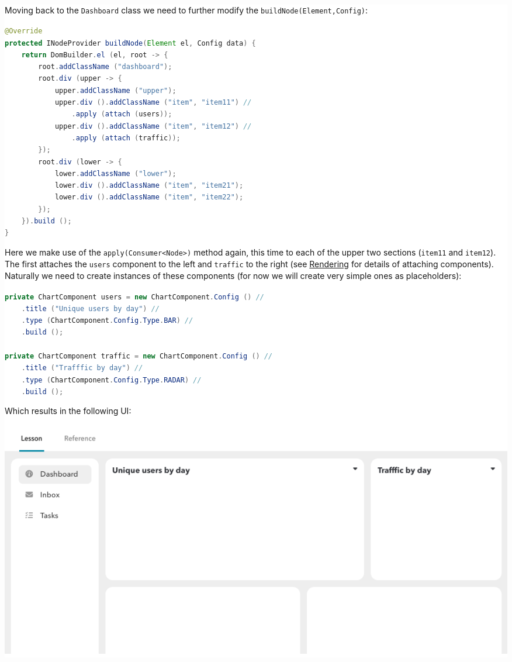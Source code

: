 Moving back to the `Dashboard` class we need to further modify the `buildNode(Element,Config)`:

```java
@Override
protected INodeProvider buildNode(Element el, Config data) {
    return DomBuilder.el (el, root -> {
        root.addClassName ("dashboard");
        root.div (upper -> {
            upper.addClassName ("upper");
            upper.div ().addClassName ("item", "item11") //
                .apply (attach (users));
            upper.div ().addClassName ("item", "item12") //
                .apply (attach (traffic));
        });
        root.div (lower -> {
            lower.addClassName ("lower");
            lower.div ().addClassName ("item", "item21");
            lower.div ().addClassName ("item", "item22");
        });
    }).build ();
}
```

Here we make use of the `apply(Consumer<Node>)` method again, this time to each of the upper two sections (`item11` and `item12`). The first attaches the `users` component to the left and `traffic` to the right (see [Rendering](topic_rendering.md) for details of attaching components). Naturally we need to create instances of these components (for now we will create very simple ones as placeholders):

```java
private ChartComponent users = new ChartComponent.Config () //
    .title ("Unique users by day") //
    .type (ChartComponent.Config.Type.BAR) //
    .build ();

private ChartComponent traffic = new ChartComponent.Config () //
    .title ("Trafffic by day") //
    .type (ChartComponent.Config.Type.RADAR) //
    .build ();
```

Which results in the following UI:

![](tutorial/screenshot3a.png)
